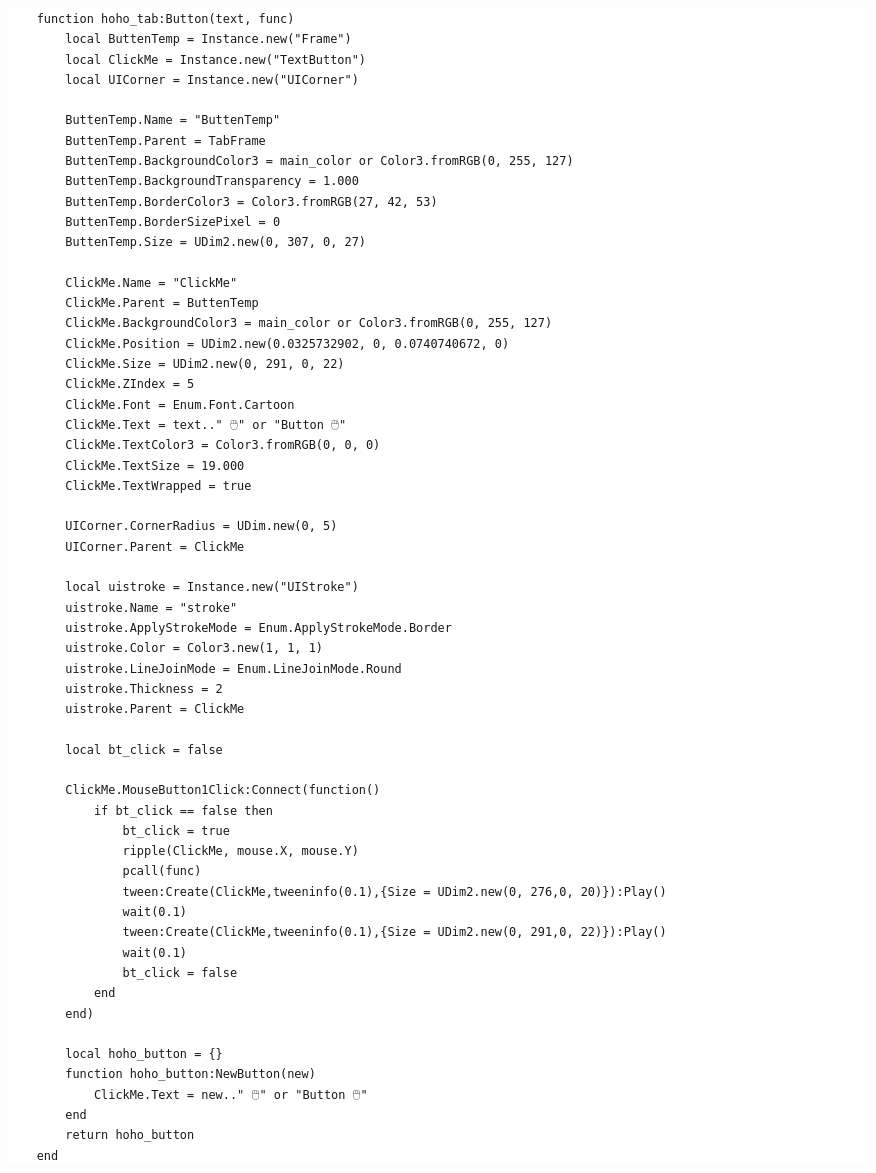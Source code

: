 		function hoho_tab:Button(text, func)
			local ButtenTemp = Instance.new("Frame")
			local ClickMe = Instance.new("TextButton")
			local UICorner = Instance.new("UICorner")

			ButtenTemp.Name = "ButtenTemp"
			ButtenTemp.Parent = TabFrame
			ButtenTemp.BackgroundColor3 = main_color or Color3.fromRGB(0, 255, 127)
			ButtenTemp.BackgroundTransparency = 1.000
			ButtenTemp.BorderColor3 = Color3.fromRGB(27, 42, 53)
			ButtenTemp.BorderSizePixel = 0
			ButtenTemp.Size = UDim2.new(0, 307, 0, 27)

			ClickMe.Name = "ClickMe"
			ClickMe.Parent = ButtenTemp
			ClickMe.BackgroundColor3 = main_color or Color3.fromRGB(0, 255, 127)
			ClickMe.Position = UDim2.new(0.0325732902, 0, 0.0740740672, 0)
			ClickMe.Size = UDim2.new(0, 291, 0, 22)
			ClickMe.ZIndex = 5
			ClickMe.Font = Enum.Font.Cartoon
			ClickMe.Text = text.." 🖱️" or "Button 🖱️"
			ClickMe.TextColor3 = Color3.fromRGB(0, 0, 0)
			ClickMe.TextSize = 19.000
			ClickMe.TextWrapped = true

			UICorner.CornerRadius = UDim.new(0, 5)
			UICorner.Parent = ClickMe
			
			local uistroke = Instance.new("UIStroke")
			uistroke.Name = "stroke"
			uistroke.ApplyStrokeMode = Enum.ApplyStrokeMode.Border
			uistroke.Color = Color3.new(1, 1, 1)
			uistroke.LineJoinMode = Enum.LineJoinMode.Round
			uistroke.Thickness = 2
			uistroke.Parent = ClickMe
			
			local bt_click = false
			
			ClickMe.MouseButton1Click:Connect(function()
				if bt_click == false then
					bt_click = true
					ripple(ClickMe, mouse.X, mouse.Y)
					pcall(func)
					tween:Create(ClickMe,tweeninfo(0.1),{Size = UDim2.new(0, 276,0, 20)}):Play()
					wait(0.1)
					tween:Create(ClickMe,tweeninfo(0.1),{Size = UDim2.new(0, 291,0, 22)}):Play()
					wait(0.1)
					bt_click = false
				end
			end)
			
			local hoho_button = {}
			function hoho_button:NewButton(new)
				ClickMe.Text = new.." 🖱️" or "Button 🖱️"
			end
			return hoho_button
		end
		